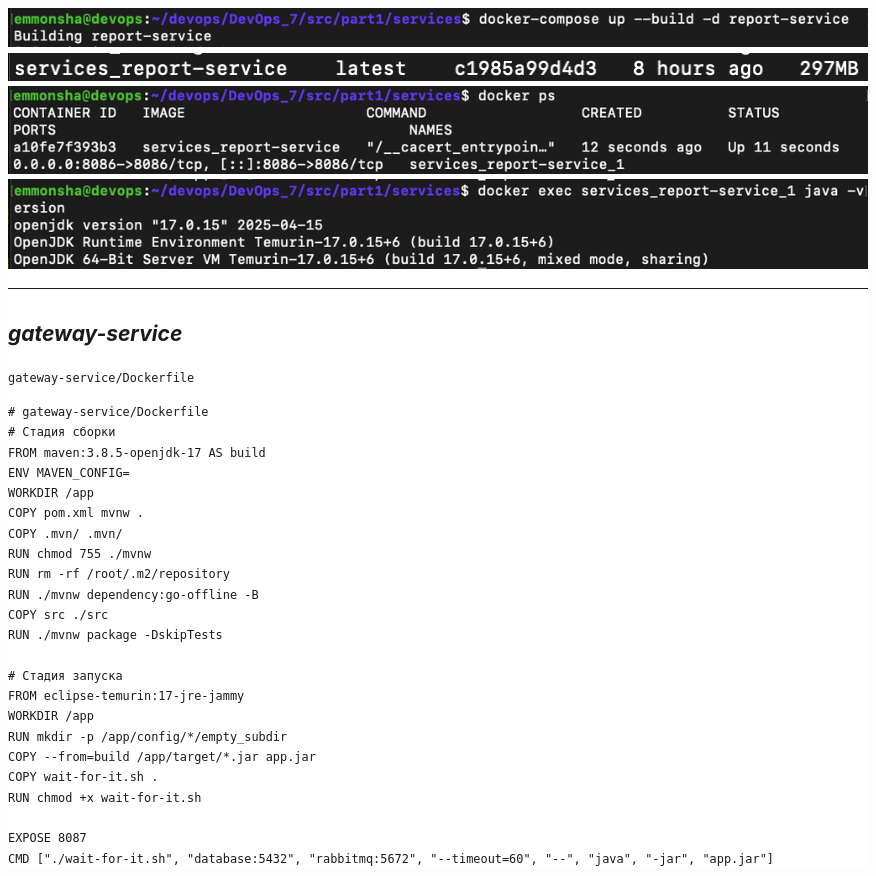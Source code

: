 ![report-service/docker-compose_up](./images/part1/report-service/docker-compose_up.png) </br>
![report-service/docker_images](./images/part1/report-service/docker_images.png) </br>
![report-service/docker_ps](./images/part1/report-service/docker_ps.png) </br>
![report-service/docker_exec_java_version](./images/part1/report-service/docker_exec_java_version.png) </br>


******
## **_gateway-service_**

`gateway-service/Dockerfile`

```
# gateway-service/Dockerfile
# Стадия сборки
FROM maven:3.8.5-openjdk-17 AS build
ENV MAVEN_CONFIG=
WORKDIR /app
COPY pom.xml mvnw .
COPY .mvn/ .mvn/
RUN chmod 755 ./mvnw
RUN rm -rf /root/.m2/repository
RUN ./mvnw dependency:go-offline -B
COPY src ./src
RUN ./mvnw package -DskipTests

# Стадия запуска
FROM eclipse-temurin:17-jre-jammy
WORKDIR /app
RUN mkdir -p /app/config/*/empty_subdir
COPY --from=build /app/target/*.jar app.jar
COPY wait-for-it.sh .
RUN chmod +x wait-for-it.sh

EXPOSE 8087
CMD ["./wait-for-it.sh", "database:5432", "rabbitmq:5672", "--timeout=60", "--", "java", "-jar", "app.jar"]
```